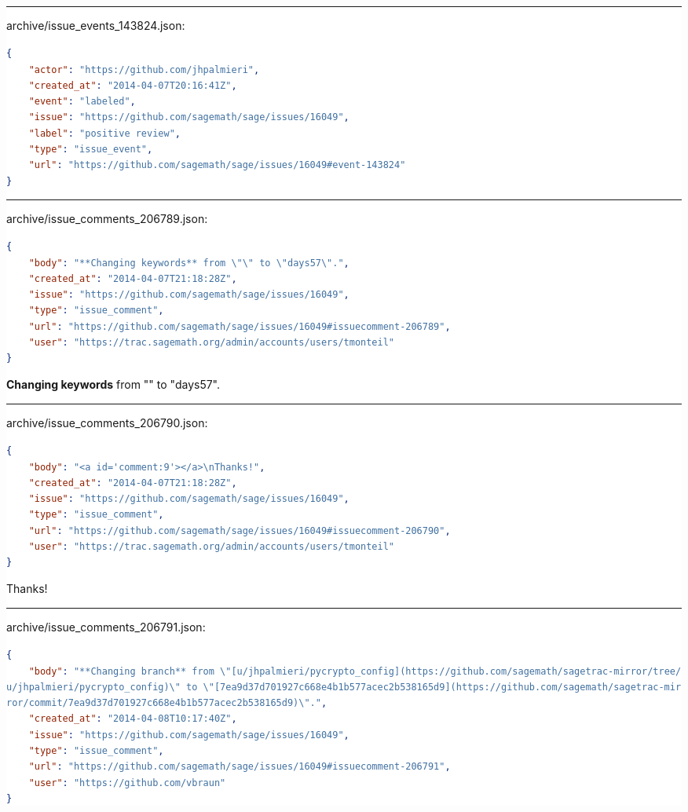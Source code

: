 

---

archive/issue_events_143824.json:
```json
{
    "actor": "https://github.com/jhpalmieri",
    "created_at": "2014-04-07T20:16:41Z",
    "event": "labeled",
    "issue": "https://github.com/sagemath/sage/issues/16049",
    "label": "positive review",
    "type": "issue_event",
    "url": "https://github.com/sagemath/sage/issues/16049#event-143824"
}
```



---

archive/issue_comments_206789.json:
```json
{
    "body": "**Changing keywords** from \"\" to \"days57\".",
    "created_at": "2014-04-07T21:18:28Z",
    "issue": "https://github.com/sagemath/sage/issues/16049",
    "type": "issue_comment",
    "url": "https://github.com/sagemath/sage/issues/16049#issuecomment-206789",
    "user": "https://trac.sagemath.org/admin/accounts/users/tmonteil"
}
```

**Changing keywords** from "" to "days57".



---

archive/issue_comments_206790.json:
```json
{
    "body": "<a id='comment:9'></a>\nThanks!",
    "created_at": "2014-04-07T21:18:28Z",
    "issue": "https://github.com/sagemath/sage/issues/16049",
    "type": "issue_comment",
    "url": "https://github.com/sagemath/sage/issues/16049#issuecomment-206790",
    "user": "https://trac.sagemath.org/admin/accounts/users/tmonteil"
}
```

<a id='comment:9'></a>
Thanks!



---

archive/issue_comments_206791.json:
```json
{
    "body": "**Changing branch** from \"[u/jhpalmieri/pycrypto_config](https://github.com/sagemath/sagetrac-mirror/tree/u/jhpalmieri/pycrypto_config)\" to \"[7ea9d37d701927c668e4b1b577acec2b538165d9](https://github.com/sagemath/sagetrac-mirror/commit/7ea9d37d701927c668e4b1b577acec2b538165d9)\".",
    "created_at": "2014-04-08T10:17:40Z",
    "issue": "https://github.com/sagemath/sage/issues/16049",
    "type": "issue_comment",
    "url": "https://github.com/sagemath/sage/issues/16049#issuecomment-206791",
    "user": "https://github.com/vbraun"
}
```
